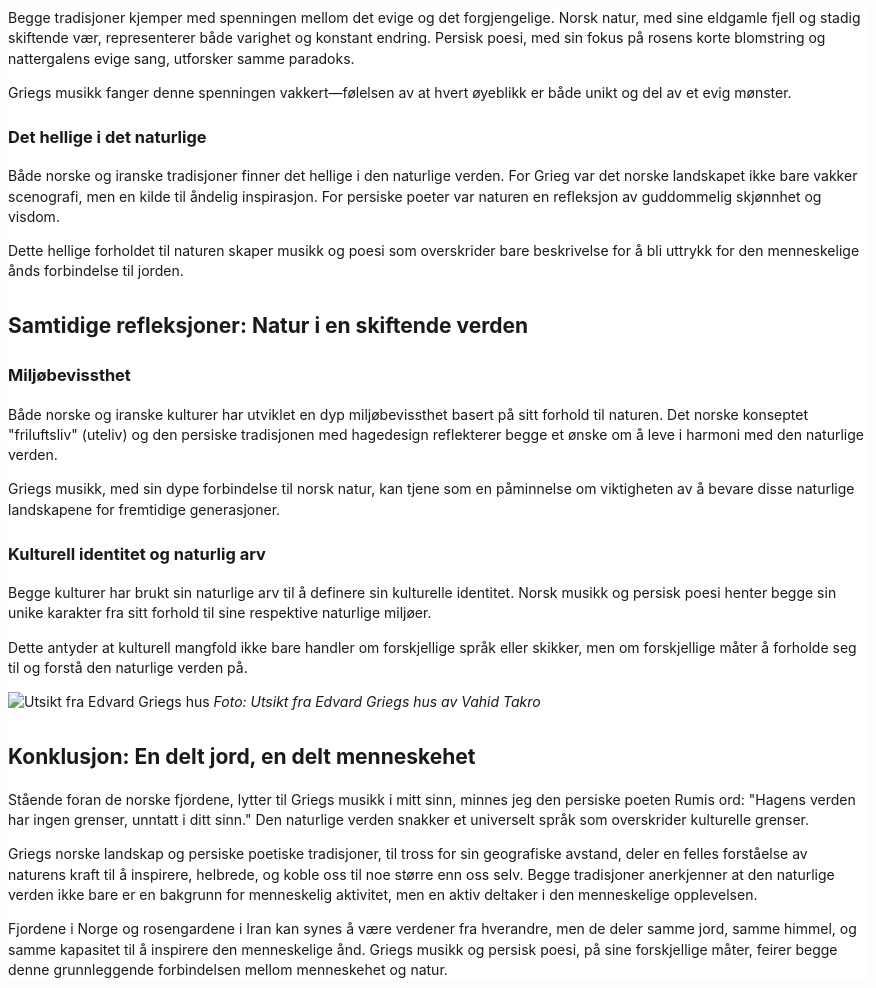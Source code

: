 Begge tradisjoner kjemper med spenningen mellom det evige og det forgjengelige. Norsk natur, med sine eldgamle fjell og stadig skiftende vær, representerer både varighet og konstant endring. Persisk poesi, med sin fokus på rosens korte blomstring og nattergalens evige sang, utforsker samme paradoks.

Griegs musikk fanger denne spenningen vakkert—følelsen av at hvert øyeblikk er både unikt og del av et evig mønster.

### Det hellige i det naturlige

Både norske og iranske tradisjoner finner det hellige i den naturlige verden. For Grieg var det norske landskapet ikke bare vakker scenografi, men en kilde til åndelig inspirasjon. For persiske poeter var naturen en refleksjon av guddommelig skjønnhet og visdom.

Dette hellige forholdet til naturen skaper musikk og poesi som overskrider bare beskrivelse for å bli uttrykk for den menneskelige ånds forbindelse til jorden.

## Samtidige refleksjoner: Natur i en skiftende verden

### Miljøbevissthet

Både norske og iranske kulturer har utviklet en dyp miljøbevissthet basert på sitt forhold til naturen. Det norske konseptet "friluftsliv" (uteliv) og den persiske tradisjonen med hagedesign reflekterer begge et ønske om å leve i harmoni med den naturlige verden.

Griegs musikk, med sin dype forbindelse til norsk natur, kan tjene som en påminnelse om viktigheten av å bevare disse naturlige landskapene for fremtidige generasjoner.

### Kulturell identitet og naturlig arv

Begge kulturer har brukt sin naturlige arv til å definere sin kulturelle identitet. Norsk musikk og persisk poesi henter begge sin unike karakter fra sitt forhold til sine respektive naturlige miljøer.

Dette antyder at kulturell mangfold ikke bare handler om forskjellige språk eller skikker, men om forskjellige måter å forholde seg til og forstå den naturlige verden på.

![Utsikt fra Edvard Griegs hus](/images/grieg-house-view-vahidtakro-2.jpg)
_Foto: Utsikt fra Edvard Griegs hus av Vahid Takro_

## Konklusjon: En delt jord, en delt menneskehet

Stående foran de norske fjordene, lytter til Griegs musikk i mitt sinn, minnes jeg den persiske poeten Rumis ord: "Hagens verden har ingen grenser, unntatt i ditt sinn." Den naturlige verden snakker et universelt språk som overskrider kulturelle grenser.

Griegs norske landskap og persiske poetiske tradisjoner, til tross for sin geografiske avstand, deler en felles forståelse av naturens kraft til å inspirere, helbrede, og koble oss til noe større enn oss selv. Begge tradisjoner anerkjenner at den naturlige verden ikke bare er en bakgrunn for menneskelig aktivitet, men en aktiv deltaker i den menneskelige opplevelsen.

Fjordene i Norge og rosengardene i Iran kan synes å være verdener fra hverandre, men de deler samme jord, samme himmel, og samme kapasitet til å inspirere den menneskelige ånd. Griegs musikk og persisk poesi, på sine forskjellige måter, feirer begge denne grunnleggende forbindelsen mellom menneskehet og natur.
